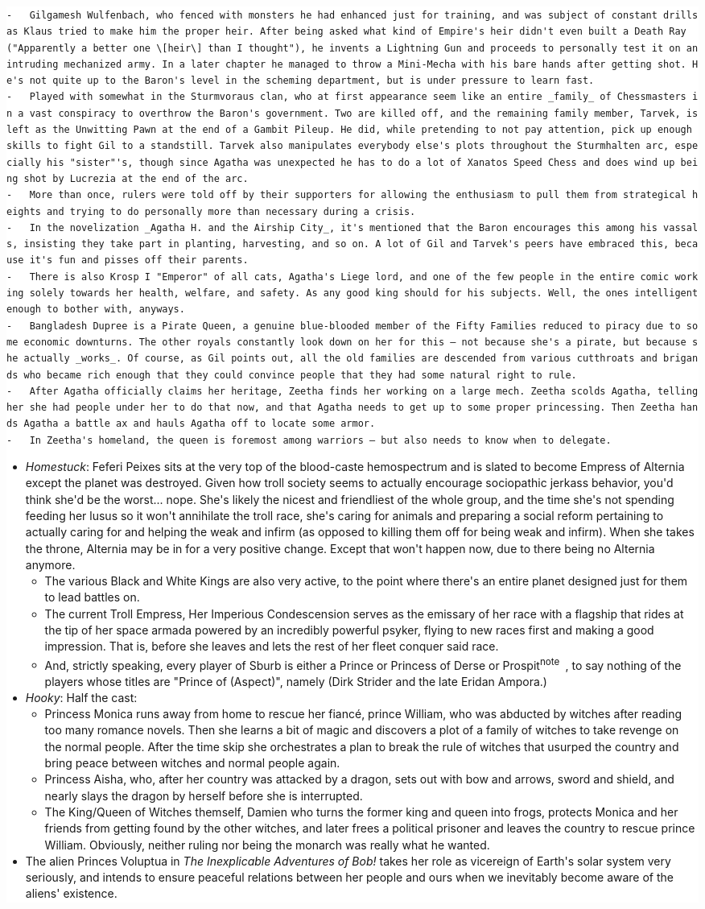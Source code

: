     -   Gilgamesh Wulfenbach, who fenced with monsters he had enhanced just for training, and was subject of constant drills as Klaus tried to make him the proper heir. After being asked what kind of Empire's heir didn't even built a Death Ray ("Apparently a better one \[heir\] than I thought"), he invents a Lightning Gun and proceeds to personally test it on an intruding mechanized army. In a later chapter he managed to throw a Mini-Mecha with his bare hands after getting shot. He's not quite up to the Baron's level in the scheming department, but is under pressure to learn fast.
    -   Played with somewhat in the Sturmvoraus clan, who at first appearance seem like an entire _family_ of Chessmasters in a vast conspiracy to overthrow the Baron's government. Two are killed off, and the remaining family member, Tarvek, is left as the Unwitting Pawn at the end of a Gambit Pileup. He did, while pretending to not pay attention, pick up enough skills to fight Gil to a standstill. Tarvek also manipulates everybody else's plots throughout the Sturmhalten arc, especially his "sister"'s, though since Agatha was unexpected he has to do a lot of Xanatos Speed Chess and does wind up being shot by Lucrezia at the end of the arc.
    -   More than once, rulers were told off by their supporters for allowing the enthusiasm to pull them from strategical heights and trying to do personally more than necessary during a crisis.
    -   In the novelization _Agatha H. and the Airship City_, it's mentioned that the Baron encourages this among his vassals, insisting they take part in planting, harvesting, and so on. A lot of Gil and Tarvek's peers have embraced this, because it's fun and pisses off their parents.
    -   There is also Krosp I "Emperor" of all cats, Agatha's Liege lord, and one of the few people in the entire comic working solely towards her health, welfare, and safety. As any good king should for his subjects. Well, the ones intelligent enough to bother with, anyways.
    -   Bangladesh Dupree is a Pirate Queen, a genuine blue-blooded member of the Fifty Families reduced to piracy due to some economic downturns. The other royals constantly look down on her for this — not because she's a pirate, but because she actually _works_. Of course, as Gil points out, all the old families are descended from various cutthroats and brigands who became rich enough that they could convince people that they had some natural right to rule.
    -   After Agatha officially claims her heritage, Zeetha finds her working on a large mech. Zeetha scolds Agatha, telling her she had people under her to do that now, and that Agatha needs to get up to some proper princessing. Then Zeetha hands Agatha a battle ax and hauls Agatha off to locate some armor.
    -   In Zeetha's homeland, the queen is foremost among warriors — but also needs to know when to delegate.
-   _Homestuck_: Feferi Peixes sits at the very top of the blood-caste hemospectrum and is slated to become Empress of Alternia except the planet was destroyed. Given how troll society seems to actually encourage sociopathic jerkass behavior, you'd think she'd be the worst... nope. She's likely the nicest and friendliest of the whole group, and the time she's not spending feeding her lusus so it won't annihilate the troll race, she's caring for animals and preparing a social reform pertaining to actually caring for and helping the weak and infirm (as opposed to killing them off for being weak and infirm). When she takes the throne, Alternia may be in for a very positive change. Except that won't happen now, due to there being no Alternia anymore.
    -   The various Black and White Kings are also very active, to the point where there's an entire planet designed just for them to lead battles on.
    -   The current Troll Empress, Her Imperious Condescension serves as the emissary of her race with a flagship that rides at the tip of her space armada powered by an incredibly powerful psyker, flying to new races first and making a good impression. That is, before she leaves and lets the rest of her fleet conquer said race.
    -   And, strictly speaking, every player of Sburb is either a Prince or Princess of Derse or Prospit<sup>note&nbsp;</sup> , to say nothing of the players whose titles are "Prince of (Aspect)", namely (Dirk Strider and the late Eridan Ampora.)
-   _Hooky_: Half the cast:
    -   Princess Monica runs away from home to rescue her fiancé, prince William, who was abducted by witches after reading too many romance novels. Then she learns a bit of magic and discovers a plot of a family of witches to take revenge on the normal people. After the time skip she orchestrates a plan to break the rule of witches that usurped the country and bring peace between witches and normal people again.
    -   Princess Aisha, who, after her country was attacked by a dragon, sets out with bow and arrows, sword and shield, and nearly slays the dragon by herself before she is interrupted.
    -   The King/Queen of Witches themself, Damien who turns the former king and queen into frogs, protects Monica and her friends from getting found by the other witches, and later frees a political prisoner and leaves the country to rescue prince William. Obviously, neither ruling nor being the monarch was really what he wanted.
-   The alien Princes Voluptua in _The Inexplicable Adventures of Bob!_ takes her role as vicereign of Earth's solar system very seriously, and intends to ensure peaceful relations between her people and ours when we inevitably become aware of the aliens' existence.